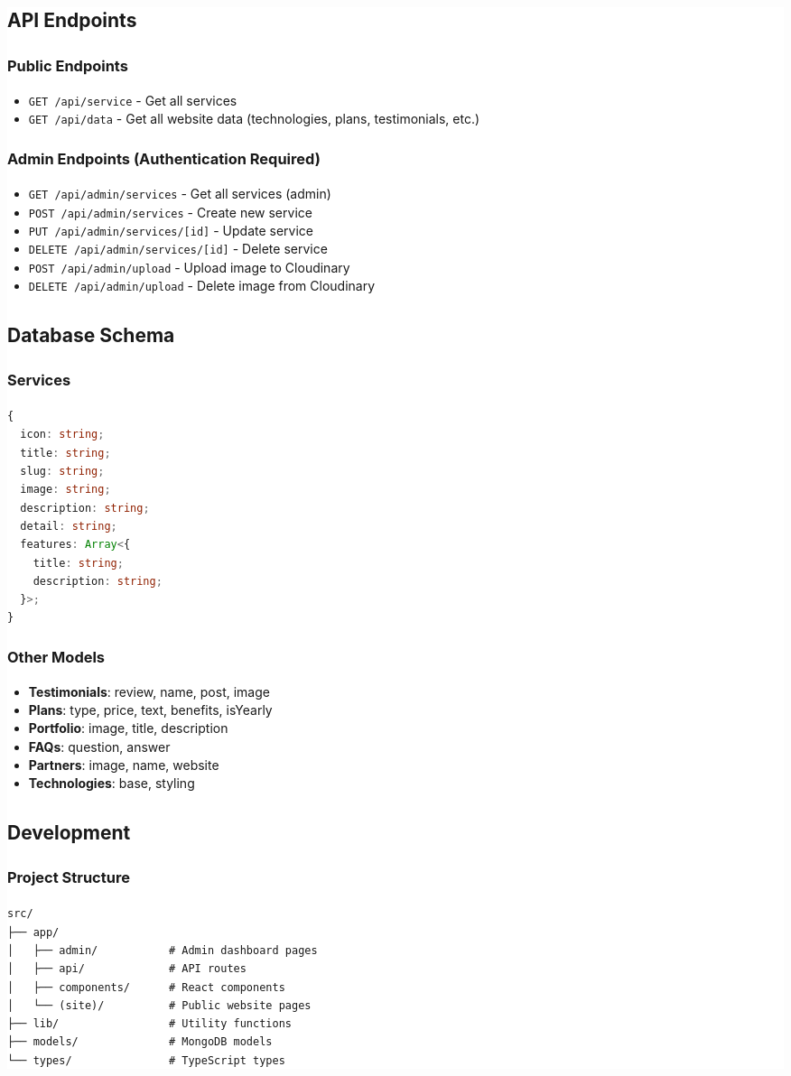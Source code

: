 ## API Endpoints

### Public Endpoints
- `GET /api/service` - Get all services
- `GET /api/data` - Get all website data (technologies, plans, testimonials, etc.)

### Admin Endpoints (Authentication Required)
- `GET /api/admin/services` - Get all services (admin)
- `POST /api/admin/services` - Create new service
- `PUT /api/admin/services/[id]` - Update service
- `DELETE /api/admin/services/[id]` - Delete service
- `POST /api/admin/upload` - Upload image to Cloudinary
- `DELETE /api/admin/upload` - Delete image from Cloudinary

## Database Schema

### Services
```typescript
{
  icon: string;
  title: string;
  slug: string;
  image: string;
  description: string;
  detail: string;
  features: Array<{
    title: string;
    description: string;
  }>;
}
```

### Other Models
- **Testimonials**: review, name, post, image
- **Plans**: type, price, text, benefits, isYearly
- **Portfolio**: image, title, description
- **FAQs**: question, answer
- **Partners**: image, name, website
- **Technologies**: base, styling

## Development

### Project Structure
```
src/
├── app/
│   ├── admin/           # Admin dashboard pages
│   ├── api/             # API routes
│   ├── components/      # React components
│   └── (site)/          # Public website pages
├── lib/                 # Utility functions
├── models/              # MongoDB models
└── types/               # TypeScript types
```
